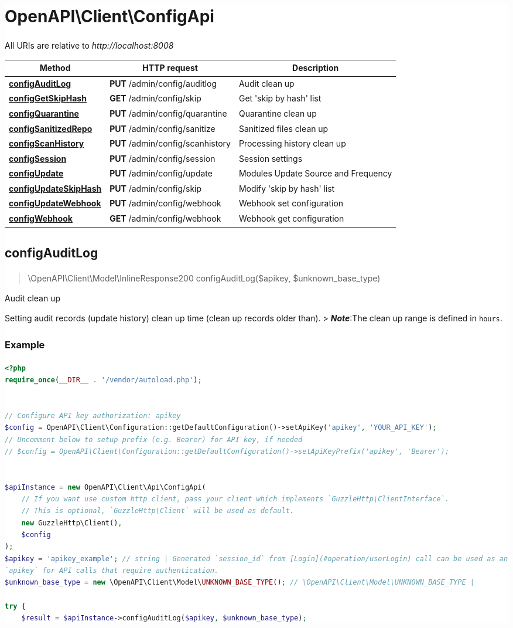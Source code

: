 # OpenAPI\Client\ConfigApi

All URIs are relative to *http://localhost:8008*

Method | HTTP request | Description
------------- | ------------- | -------------
[**configAuditLog**](ConfigApi.md#configAuditLog) | **PUT** /admin/config/auditlog | Audit clean up
[**configGetSkipHash**](ConfigApi.md#configGetSkipHash) | **GET** /admin/config/skip | Get &#39;skip by hash&#39; list
[**configQuarantine**](ConfigApi.md#configQuarantine) | **PUT** /admin/config/quarantine | Quarantine clean up
[**configSanitizedRepo**](ConfigApi.md#configSanitizedRepo) | **PUT** /admin/config/sanitize | Sanitized files clean up
[**configScanHistory**](ConfigApi.md#configScanHistory) | **PUT** /admin/config/scanhistory | Processing history clean up
[**configSession**](ConfigApi.md#configSession) | **PUT** /admin/config/session | Session settings
[**configUpdate**](ConfigApi.md#configUpdate) | **PUT** /admin/config/update | Modules Update Source and Frequency
[**configUpdateSkipHash**](ConfigApi.md#configUpdateSkipHash) | **PUT** /admin/config/skip | Modify &#39;skip by hash&#39; list
[**configUpdateWebhook**](ConfigApi.md#configUpdateWebhook) | **PUT** /admin/config/webhook | Webhook set configuration
[**configWebhook**](ConfigApi.md#configWebhook) | **GET** /admin/config/webhook | Webhook get configuration



## configAuditLog

> \OpenAPI\Client\Model\InlineResponse200 configAuditLog($apikey, $unknown_base_type)

Audit clean up

Setting audit records (update history) clean up time (clean up records older than).  > _**Note**_:The clean up range is defined in `hours`.

### Example

```php
<?php
require_once(__DIR__ . '/vendor/autoload.php');


// Configure API key authorization: apikey
$config = OpenAPI\Client\Configuration::getDefaultConfiguration()->setApiKey('apikey', 'YOUR_API_KEY');
// Uncomment below to setup prefix (e.g. Bearer) for API key, if needed
// $config = OpenAPI\Client\Configuration::getDefaultConfiguration()->setApiKeyPrefix('apikey', 'Bearer');


$apiInstance = new OpenAPI\Client\Api\ConfigApi(
    // If you want use custom http client, pass your client which implements `GuzzleHttp\ClientInterface`.
    // This is optional, `GuzzleHttp\Client` will be used as default.
    new GuzzleHttp\Client(),
    $config
);
$apikey = 'apikey_example'; // string | Generated `session_id` from [Login](#operation/userLogin) call can be used as an `apikey` for API calls that require authentication.
$unknown_base_type = new \OpenAPI\Client\Model\UNKNOWN_BASE_TYPE(); // \OpenAPI\Client\Model\UNKNOWN_BASE_TYPE | 

try {
    $result = $apiInstance->configAuditLog($apikey, $unknown_base_type);
```